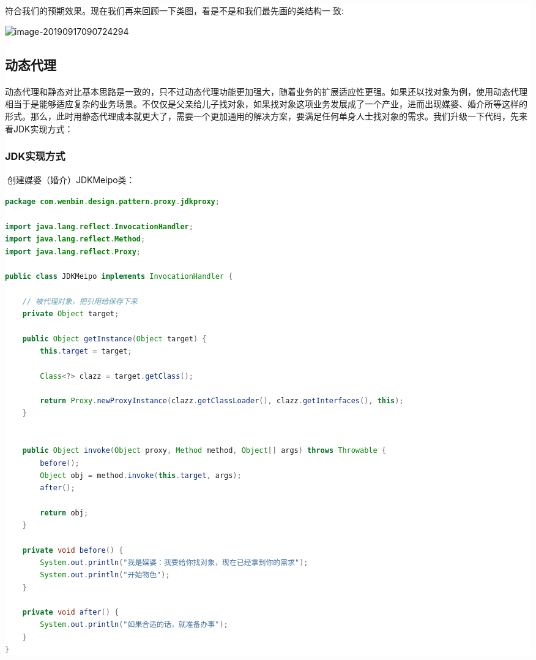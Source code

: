符合我们的预期效果。现在我们再来回顾一下类图，看是不是和我们最先画的类结构一 致:

![image-20190917090724294](/Users/dongwenbin/github/doc/设计模式/assets/image-20190917090724294.png)

## 动态代理

​	动态代理和静态对比基本思路是一致的，只不过动态代理功能更加强大，随着业务的扩展适应性更强。如果还以找对象为例，使用动态代理相当于是能够适应复杂的业务场景。不仅仅是父亲给儿子找对象，如果找对象这项业务发展成了一个产业，进而出现媒婆、婚介所等这样的形式。那么，此时用静态代理成本就更大了，需要一个更加通用的解决方案，要满足任何单身人士找对象的需求。我们升级一下代码，先来看JDK实现方式：

### JDK实现方式

​	创建媒婆（婚介）JDKMeipo类：

```java
package com.wenbin.design.pattern.proxy.jdkproxy;

import java.lang.reflect.InvocationHandler;
import java.lang.reflect.Method;
import java.lang.reflect.Proxy;

public class JDKMeipo implements InvocationHandler {

    // 被代理对象，把引用给保存下来
    private Object target;

    public Object getInstance(Object target) {
        this.target = target;

        Class<?> clazz = target.getClass();

        return Proxy.newProxyInstance(clazz.getClassLoader(), clazz.getInterfaces(), this);
    }


    public Object invoke(Object proxy, Method method, Object[] args) throws Throwable {
        before();
        Object obj = method.invoke(this.target, args);
        after();

        return obj;
    }

    private void before() {
        System.out.println("我是媒婆：我要给你找对象，现在已经拿到你的需求");
        System.out.println("开始物色");
    }

    private void after() {
        System.out.println("如果合适的话，就准备办事");
    }
}
```
